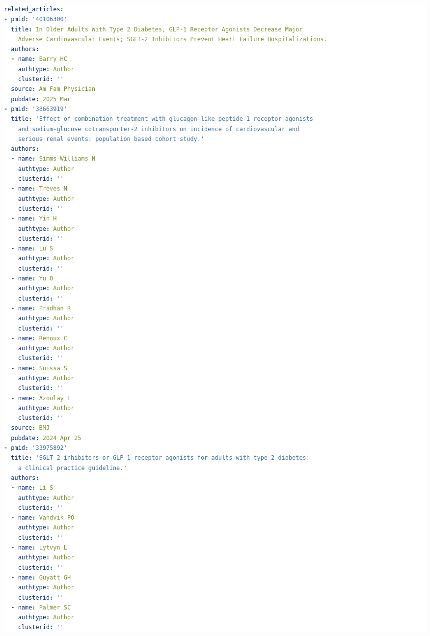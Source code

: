 ```yaml
related_articles:
- pmid: '40106300'
  title: In Older Adults With Type 2 Diabetes, GLP-1 Receptor Agonists Decrease Major
    Adverse Cardiovascular Events; SGLT-2 Inhibitors Prevent Heart Failure Hospitalizations.
  authors:
  - name: Barry HC
    authtype: Author
    clusterid: ''
  source: Am Fam Physician
  pubdate: 2025 Mar
- pmid: '38663919'
  title: 'Effect of combination treatment with glucagon-like peptide-1 receptor agonists
    and sodium-glucose cotransporter-2 inhibitors on incidence of cardiovascular and
    serious renal events: population based cohort study.'
  authors:
  - name: Simms-Williams N
    authtype: Author
    clusterid: ''
  - name: Treves N
    authtype: Author
    clusterid: ''
  - name: Yin H
    authtype: Author
    clusterid: ''
  - name: Lu S
    authtype: Author
    clusterid: ''
  - name: Yu O
    authtype: Author
    clusterid: ''
  - name: Pradhan R
    authtype: Author
    clusterid: ''
  - name: Renoux C
    authtype: Author
    clusterid: ''
  - name: Suissa S
    authtype: Author
    clusterid: ''
  - name: Azoulay L
    authtype: Author
    clusterid: ''
  source: BMJ
  pubdate: 2024 Apr 25
- pmid: '33975892'
  title: 'SGLT-2 inhibitors or GLP-1 receptor agonists for adults with type 2 diabetes:
    a clinical practice guideline.'
  authors:
  - name: Li S
    authtype: Author
    clusterid: ''
  - name: Vandvik PO
    authtype: Author
    clusterid: ''
  - name: Lytvyn L
    authtype: Author
    clusterid: ''
  - name: Guyatt GH
    authtype: Author
    clusterid: ''
  - name: Palmer SC
    authtype: Author
    clusterid: ''
```